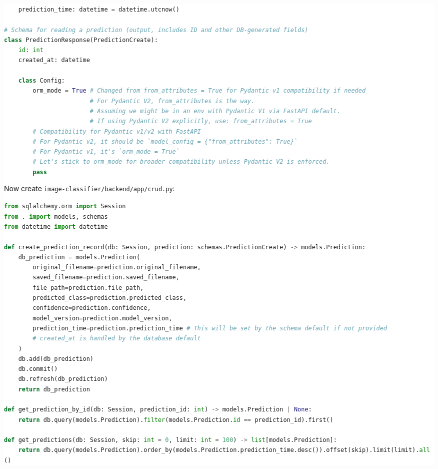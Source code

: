 ```python
    prediction_time: datetime = datetime.utcnow()

# Schema for reading a prediction (output, includes ID and other DB-generated fields)
class PredictionResponse(PredictionCreate):
    id: int
    created_at: datetime

    class Config:
        orm_mode = True # Changed from from_attributes = True for Pydantic v1 compatibility if needed
                        # For Pydantic V2, from_attributes is the way.
                        # Assuming we might be in an env with Pydantic V1 via FastAPI default.
                        # If using Pydantic V2 explicitly, use: from_attributes = True
        # Compatibility for Pydantic v1/v2 with FastAPI
        # For Pydantic v2, it should be `model_config = {"from_attributes": True}`
        # For Pydantic v1, it's `orm_mode = True`
        # Let's stick to orm_mode for broader compatibility unless Pydantic V2 is enforced.
        pass

```

Now create `image-classifier/backend/app/crud.py`:


```python
from sqlalchemy.orm import Session
from . import models, schemas
from datetime import datetime

def create_prediction_record(db: Session, prediction: schemas.PredictionCreate) -> models.Prediction:
    db_prediction = models.Prediction(
        original_filename=prediction.original_filename,
        saved_filename=prediction.saved_filename,
        file_path=prediction.file_path,
        predicted_class=prediction.predicted_class,
        confidence=prediction.confidence,
        model_version=prediction.model_version,
        prediction_time=prediction.prediction_time # This will be set by the schema default if not provided
        # created_at is handled by the database default
    )
    db.add(db_prediction)
    db.commit()
    db.refresh(db_prediction)
    return db_prediction

def get_prediction_by_id(db: Session, prediction_id: int) -> models.Prediction | None:
    return db.query(models.Prediction).filter(models.Prediction.id == prediction_id).first()

def get_predictions(db: Session, skip: int = 0, limit: int = 100) -> list[models.Prediction]:
    return db.query(models.Prediction).order_by(models.Prediction.prediction_time.desc()).offset(skip).limit(limit).all()

```
